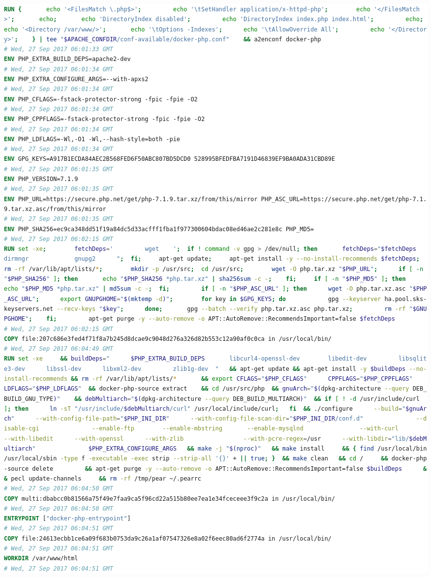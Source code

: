 ```dockerfile
RUN { 		echo '<FilesMatch \.php$>'; 		echo '\tSetHandler application/x-httpd-php'; 		echo '</FilesMatch>'; 		echo; 		echo 'DirectoryIndex disabled'; 		echo 'DirectoryIndex index.php index.html'; 		echo; 		echo '<Directory /var/www/>'; 		echo '\tOptions -Indexes'; 		echo '\tAllowOverride All'; 		echo '</Directory>'; 	} | tee "$APACHE_CONFDIR/conf-available/docker-php.conf" 	&& a2enconf docker-php
# Wed, 27 Sep 2017 06:01:33 GMT
ENV PHP_EXTRA_BUILD_DEPS=apache2-dev
# Wed, 27 Sep 2017 06:01:34 GMT
ENV PHP_EXTRA_CONFIGURE_ARGS=--with-apxs2
# Wed, 27 Sep 2017 06:01:34 GMT
ENV PHP_CFLAGS=-fstack-protector-strong -fpic -fpie -O2
# Wed, 27 Sep 2017 06:01:34 GMT
ENV PHP_CPPFLAGS=-fstack-protector-strong -fpic -fpie -O2
# Wed, 27 Sep 2017 06:01:34 GMT
ENV PHP_LDFLAGS=-Wl,-O1 -Wl,--hash-style=both -pie
# Wed, 27 Sep 2017 06:01:34 GMT
ENV GPG_KEYS=A917B1ECDA84AEC2B568FED6F50ABC807BD5DCD0 528995BFEDFBA7191D46839EF9BA0ADA31CBD89E
# Wed, 27 Sep 2017 06:01:35 GMT
ENV PHP_VERSION=7.1.9
# Wed, 27 Sep 2017 06:01:35 GMT
ENV PHP_URL=https://secure.php.net/get/php-7.1.9.tar.xz/from/this/mirror PHP_ASC_URL=https://secure.php.net/get/php-7.1.9.tar.xz.asc/from/this/mirror
# Wed, 27 Sep 2017 06:01:35 GMT
ENV PHP_SHA256=ec9ca348dd51f19a84dc5d33acfff1fba1f977300604bdac08ed46ae2c281e8c PHP_MD5=
# Wed, 27 Sep 2017 06:02:15 GMT
RUN set -xe; 		fetchDeps=' 		wget 	'; 	if ! command -v gpg > /dev/null; then 		fetchDeps="$fetchDeps 			dirmngr 			gnupg2 		"; 	fi; 	apt-get update; 	apt-get install -y --no-install-recommends $fetchDeps; 	rm -rf /var/lib/apt/lists/*; 		mkdir -p /usr/src; 	cd /usr/src; 		wget -O php.tar.xz "$PHP_URL"; 		if [ -n "$PHP_SHA256" ]; then 		echo "$PHP_SHA256 *php.tar.xz" | sha256sum -c -; 	fi; 	if [ -n "$PHP_MD5" ]; then 		echo "$PHP_MD5 *php.tar.xz" | md5sum -c -; 	fi; 		if [ -n "$PHP_ASC_URL" ]; then 		wget -O php.tar.xz.asc "$PHP_ASC_URL"; 		export GNUPGHOME="$(mktemp -d)"; 		for key in $GPG_KEYS; do 			gpg --keyserver ha.pool.sks-keyservers.net --recv-keys "$key"; 		done; 		gpg --batch --verify php.tar.xz.asc php.tar.xz; 		rm -rf "$GNUPGHOME"; 	fi; 		apt-get purge -y --auto-remove -o APT::AutoRemove::RecommendsImportant=false $fetchDeps
# Wed, 27 Sep 2017 06:02:15 GMT
COPY file:207c686e3fed4f71f8a7b245d8dcae9c9048d276a326d82b553c12a90af0c0ca in /usr/local/bin/ 
# Wed, 27 Sep 2017 06:04:49 GMT
RUN set -xe 	&& buildDeps=" 		$PHP_EXTRA_BUILD_DEPS 		libcurl4-openssl-dev 		libedit-dev 		libsqlite3-dev 		libssl-dev 		libxml2-dev 		zlib1g-dev 	" 	&& apt-get update && apt-get install -y $buildDeps --no-install-recommends && rm -rf /var/lib/apt/lists/* 		&& export CFLAGS="$PHP_CFLAGS" 		CPPFLAGS="$PHP_CPPFLAGS" 		LDFLAGS="$PHP_LDFLAGS" 	&& docker-php-source extract 	&& cd /usr/src/php 	&& gnuArch="$(dpkg-architecture --query DEB_BUILD_GNU_TYPE)" 	&& debMultiarch="$(dpkg-architecture --query DEB_BUILD_MULTIARCH)" 	&& if [ ! -d /usr/include/curl ]; then 		ln -sT "/usr/include/$debMultiarch/curl" /usr/local/include/curl; 	fi 	&& ./configure 		--build="$gnuArch" 		--with-config-file-path="$PHP_INI_DIR" 		--with-config-file-scan-dir="$PHP_INI_DIR/conf.d" 				--disable-cgi 				--enable-ftp 		--enable-mbstring 		--enable-mysqlnd 				--with-curl 		--with-libedit 		--with-openssl 		--with-zlib 				--with-pcre-regex=/usr 		--with-libdir="lib/$debMultiarch" 				$PHP_EXTRA_CONFIGURE_ARGS 	&& make -j "$(nproc)" 	&& make install 	&& { find /usr/local/bin /usr/local/sbin -type f -executable -exec strip --strip-all '{}' + || true; } 	&& make clean 	&& cd / 	&& docker-php-source delete 		&& apt-get purge -y --auto-remove -o APT::AutoRemove::RecommendsImportant=false $buildDeps 		&& pecl update-channels 	&& rm -rf /tmp/pear ~/.pearrc
# Wed, 27 Sep 2017 06:04:50 GMT
COPY multi:dbabcc0b81566a75f49e7faa9ca5f96cd22a515b80ee7ea1e34fceceee3f9c2a in /usr/local/bin/ 
# Wed, 27 Sep 2017 06:04:50 GMT
ENTRYPOINT ["docker-php-entrypoint"]
# Wed, 27 Sep 2017 06:04:51 GMT
COPY file:24613ecbb1ce6a09f683b0753da9c26a1af07547326e8a02f6eec80ad6f2774a in /usr/local/bin/ 
# Wed, 27 Sep 2017 06:04:51 GMT
WORKDIR /var/www/html
# Wed, 27 Sep 2017 06:04:51 GMT
```